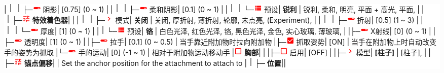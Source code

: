 |<nobr><img src="/images/icon/ic_line_v.png"/><img src="/images/icon/ic_line_v.png"/>├─<img src="/images/icon/ic_slider.png" alt="slider icon"/> 阴影</nobr>| [0.75] (0 ~ 1) | 
|<nobr><img src="/images/icon/ic_line_v.png"/><img src="/images/icon/ic_line_v.png"/>├─<img src="/images/icon/ic_slider.png" alt="slider icon"/> 柔和阴影</nobr>| [0.1] (0 ~ 1) | 
|<nobr><img src="/images/icon/ic_line_v.png"/><img src="/images/icon/ic_line_v.png"/>└─<img src="/images/icon/ic_list.png" alt="list icon"/> 预设</nobr>| **锐利** | 锐利, 柔和, 明亮, 平面 + 高光, 平面,  |
|<nobr><img src="/images/icon/ic_line_v.png"/>├─<img src="/images/icon/ic_tune.png" alt="tune icon"/> <b>特效着色器</b></nobr>| | 
|<nobr><img src="/images/icon/ic_line_v.png"/><img src="/images/icon/ic_line_v.png"/>├─<img src="/images/icon/ic_chevron.png" alt="chevron icon"/> 模式</nobr>| **关闭** | 关闭, 厚折射, 薄折射, 轮廓, 未点亮, (Experiment),  |
|<nobr><img src="/images/icon/ic_line_v.png"/><img src="/images/icon/ic_line_v.png"/>├─<img src="/images/icon/ic_slider.png" alt="slider icon"/> 折射</nobr>| [0.5] (1 ~ 3) | 
|<nobr><img src="/images/icon/ic_line_v.png"/><img src="/images/icon/ic_line_v.png"/>└─<img src="/images/icon/ic_slider.png" alt="slider icon"/> 厚度</nobr>| [1] (0 ~ 1) | 
|<nobr><img src="/images/icon/ic_line_v.png"/>└─<img src="/images/icon/ic_list.png" alt="list icon"/> 预设</nobr>| **铬** | 白色光泽, 红色光泽, 铬, 黑色光泽, 金色, 实心玻璃, 薄玻璃,  |
|<nobr>├─<img src="/images/icon/ic_slider.png" alt="slider icon"/> X射线</nobr>| [0] (0 ~ 1) | 
|<nobr>├─<img src="/images/icon/ic_slider.png" alt="slider icon"/> 透明度</nobr>| [1] (0 ~ 1) | 
|<nobr>├─<img src="/images/icon/ic_slider.png" alt="slider icon"/> 拉手</nobr>| [0.1] (0 ~ 0.5) | 当手靠近附加物时拉向附加物
|<nobr>├─<img src="/images/icon/ic_check_on.png" alt="check on icon"/> 抓取姿势</nobr>| [ON] | 当手在附加物上时自动改变手的姿势为抓取
|<nobr>└─<img src="/images/icon/ic_slider.png" alt="slider icon"/> 手的运动</nobr>| [0] (-1 ~ 1) | 相对于附加物运动移动手
|<nobr><img src="/images/icon/ic_check_off.png" alt="check off icon"/> <b>胸部</b></nobr>| | 
|<nobr>├─<img src="/images/icon/ic_check_off.png" alt="check off icon"/> 启用</nobr>| [OFF] | 
|<nobr>├─<img src="/images/icon/ic_chevron.png" alt="chevron icon"/> 模型</nobr>| **[柱子]** | [柱子],  |
|<nobr>├─<img src="/images/icon/ic_tune.png" alt="tune icon"/> <b>锚点偏移</b></nobr>| | Set the anchor position for the attachment to attach to
|<nobr><img src="/images/icon/ic_line_v.png"/>├─ <b>位置</b></nobr>|| 